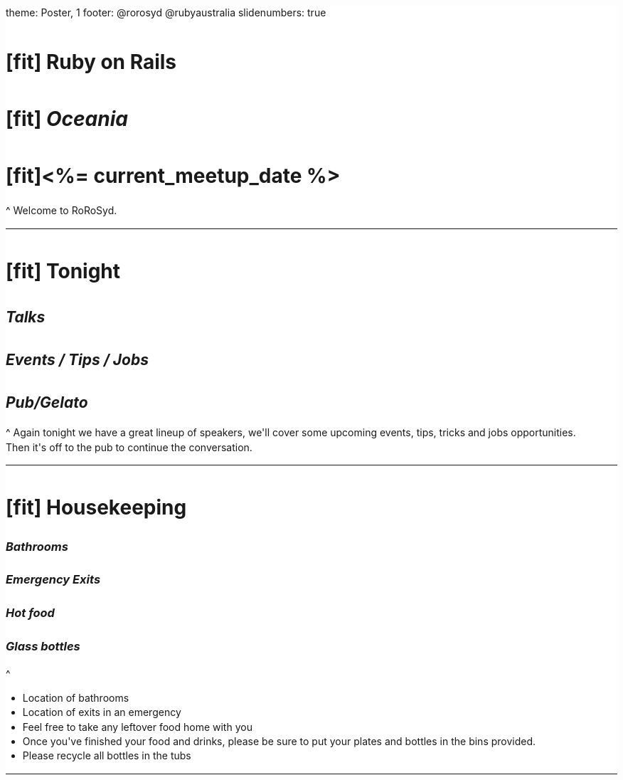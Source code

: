 theme: Poster, 1
footer: @rorosyd @rubyaustralia
slidenumbers: true


# [fit] **Ruby on Rails**
# [fit] **_Oceania_**
# [fit]<%= current_meetup_date %>

^
Welcome to RoRoSyd.

---

# [fit] **Tonight**
## *Talks*
## *Events / Tips / Jobs*
## *Pub/Gelato*

^
Again tonight we have a great lineup of speakers, we'll cover some upcoming events, tips, tricks and jobs opportunities.<br />
Then it's off to the pub to continue the conversation.

---

# [fit] **Housekeeping**
### *Bathrooms*
### *Emergency Exits*
### *Hot food*
### *Glass bottles*

^
- Location of bathrooms
- Location of exits in an emergency
- Feel free to take any leftover food home with you
- Once you've finished your food and drinks, please be sure to put your plates and bottles in the bins provided.
- Please recycle all bottles in the tubs

---

